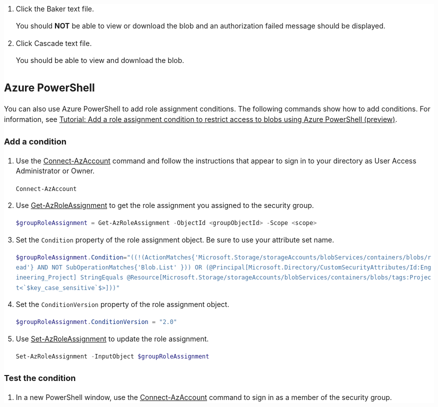 1. Click the Baker text file.

    You should **NOT** be able to view or download the blob and an authorization failed message should be displayed.
 
1. Click Cascade text file.

    You should be able to view and download the blob.

## Azure PowerShell

You can also use Azure PowerShell to add role assignment conditions. The following commands show how to add conditions. For information, see [Tutorial: Add a role assignment condition to restrict access to blobs using Azure PowerShell (preview)](../storage/common/storage-auth-abac-powershell.md).

### Add a condition

1. Use the [Connect-AzAccount](/powershell/module/az.accounts/connect-azaccount) command and follow the instructions that appear to sign in to your directory as User Access Administrator or Owner.

    ```powershell
    Connect-AzAccount
    ```

1. Use [Get-AzRoleAssignment](/powershell/module/az.resources/get-azroleassignment) to get the role assignment you assigned to the security group.

    ```powershell
    $groupRoleAssignment = Get-AzRoleAssignment -ObjectId <groupObjectId> -Scope <scope>
    ```
    
1. Set the `Condition` property of the role assignment object. Be sure to use your attribute set name.

    ```powershell
    $groupRoleAssignment.Condition="((!(ActionMatches{'Microsoft.Storage/storageAccounts/blobServices/containers/blobs/read'} AND NOT SubOperationMatches{'Blob.List' })) OR (@Principal[Microsoft.Directory/CustomSecurityAttributes/Id:Engineering_Project] StringEquals @Resource[Microsoft.Storage/storageAccounts/blobServices/containers/blobs/tags:Project<`$key_case_sensitive`$>]))"
    ```

1. Set the `ConditionVersion` property of the role assignment object.

    ```powershell
    $groupRoleAssignment.ConditionVersion = "2.0"
    ```

1. Use [Set-AzRoleAssignment](/powershell/module/az.resources/set-azroleassignment) to update the role assignment.

    ```powershell
    Set-AzRoleAssignment -InputObject $groupRoleAssignment
    ```

### Test the condition

1. In a new PowerShell window, use the [Connect-AzAccount](/powershell/module/az.accounts/connect-azaccount) command to sign in as a member of the security group.
